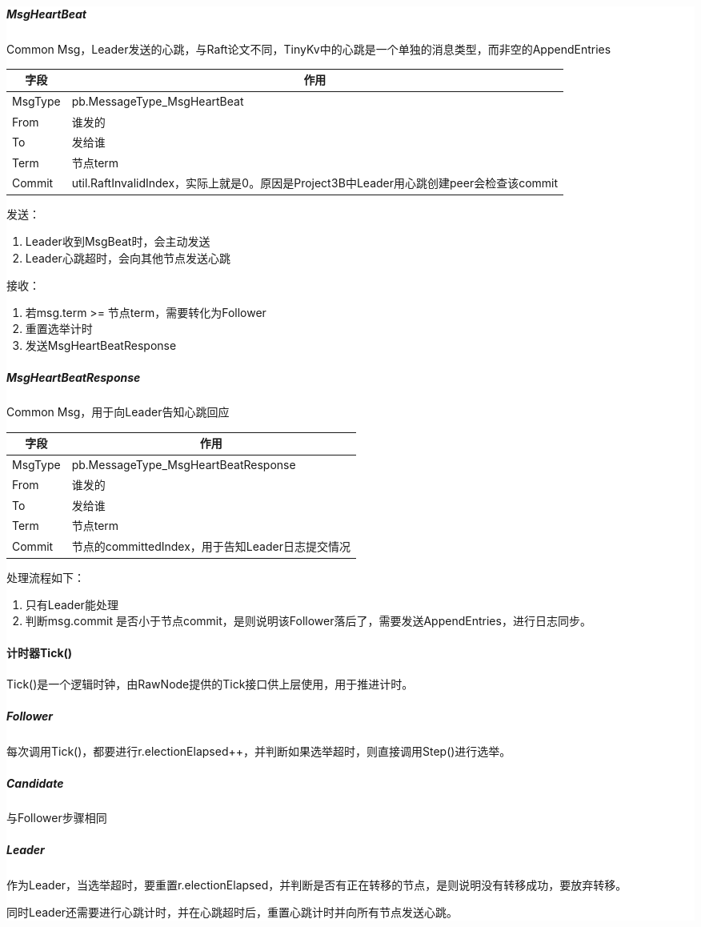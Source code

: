 ##### MsgHeartBeat
Common Msg，Leader发送的心跳，与Raft论文不同，TinyKv中的心跳是一个单独的消息类型，而非空的AppendEntries

| 字段    | 作用                                                                                  |
|---------|---------------------------------------------------------------------------------------|
| MsgType | pb.MessageType_MsgHeartBeat                                                           |
| From    | 谁发的                                                                                |
| To      | 发给谁                                                                                |
| Term    | 节点term                                                                              |
| Commit  | util.RaftInvalidIndex，实际上就是0。原因是Project3B中Leader用心跳创建peer会检查该commit |

发送：
1. Leader收到MsgBeat时，会主动发送
2. Leader心跳超时，会向其他节点发送心跳

接收：
1. 若msg.term >= 节点term，需要转化为Follower
2. 重置选举计时
3. 发送MsgHeartBeatResponse

##### MsgHeartBeatResponse
Common Msg，用于向Leader告知心跳回应

| 字段    | 作用                                            |
|---------|-------------------------------------------------|
| MsgType | pb.MessageType_MsgHeartBeatResponse             |
| From    | 谁发的                                          |
| To      | 发给谁                                          |
| Term    | 节点term                                        |
| Commit  | 节点的committedIndex，用于告知Leader日志提交情况 |

处理流程如下：
1. 只有Leader能处理
2. 判断msg.commit 是否小于节点commit，是则说明该Follower落后了，需要发送AppendEntries，进行日志同步。


#### 计时器Tick()
Tick()是一个逻辑时钟，由RawNode提供的Tick接口供上层使用，用于推进计时。

##### Follower
每次调用Tick()，都要进行r.electionElapsed++，并判断如果选举超时，则直接调用Step()进行选举。
##### Candidate
与Follower步骤相同
##### Leader
作为Leader，当选举超时，要重置r.electionElapsed，并判断是否有正在转移的节点，是则说明没有转移成功，要放弃转移。

同时Leader还需要进行心跳计时，并在心跳超时后，重置心跳计时并向所有节点发送心跳。

